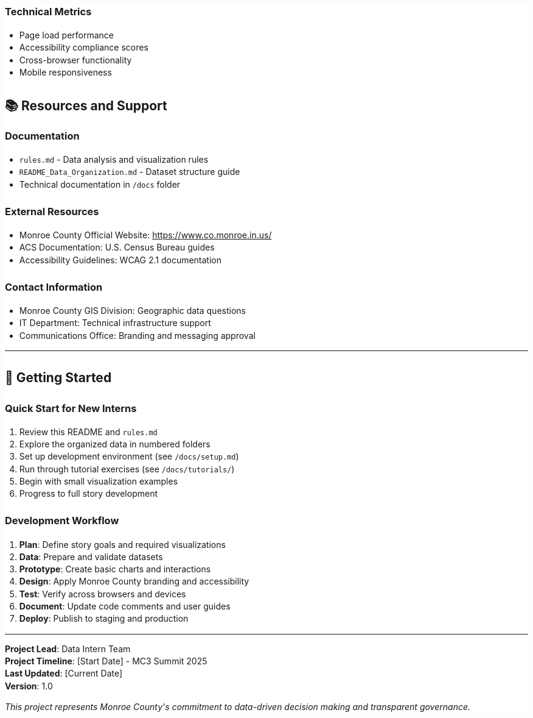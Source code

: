 ### Technical Metrics
- Page load performance
- Accessibility compliance scores
- Cross-browser functionality
- Mobile responsiveness

## 📚 Resources and Support

### Documentation
- `rules.md` - Data analysis and visualization rules
- `README_Data_Organization.md` - Dataset structure guide
- Technical documentation in `/docs` folder

### External Resources
- Monroe County Official Website: https://www.co.monroe.in.us/
- ACS Documentation: U.S. Census Bureau guides
- Accessibility Guidelines: WCAG 2.1 documentation

### Contact Information
- Monroe County GIS Division: Geographic data questions
- IT Department: Technical infrastructure support
- Communications Office: Branding and messaging approval

---

## 🚀 Getting Started

### Quick Start for New Interns
1. Review this README and `rules.md`
2. Explore the organized data in numbered folders
3. Set up development environment (see `/docs/setup.md`)
4. Run through tutorial exercises (see `/docs/tutorials/`)
5. Begin with small visualization examples
6. Progress to full story development

### Development Workflow
1. **Plan**: Define story goals and required visualizations
2. **Data**: Prepare and validate datasets
3. **Prototype**: Create basic charts and interactions
4. **Design**: Apply Monroe County branding and accessibility
5. **Test**: Verify across browsers and devices
6. **Document**: Update code comments and user guides
7. **Deploy**: Publish to staging and production

---

**Project Lead**: Data Intern Team  
**Project Timeline**: [Start Date] - MC3 Summit 2025  
**Last Updated**: [Current Date]  
**Version**: 1.0  

*This project represents Monroe County's commitment to data-driven decision making and transparent governance.* 